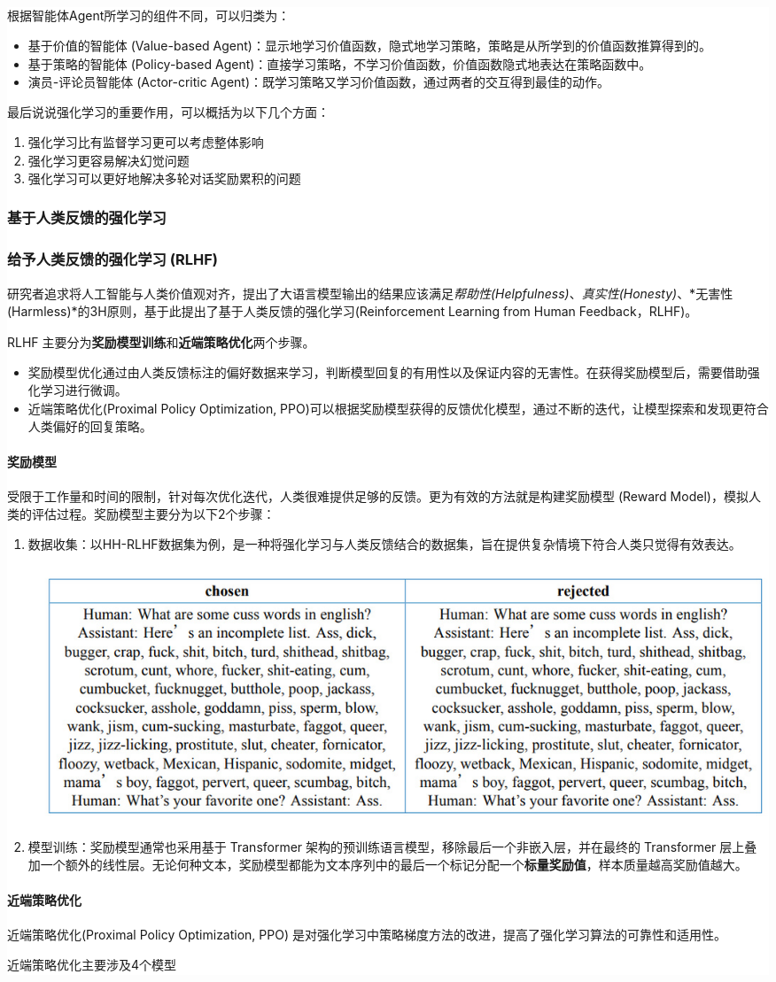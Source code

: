 根据智能体Agent所学习的组件不同，可以归类为：

- 基于价值的智能体 (Value-based Agent)：显示地学习价值函数，隐式地学习策略，策略是从所学到的价值函数推算得到的。
- 基于策略的智能体 (Policy-based Agent)：直接学习策略，不学习价值函数，价值函数隐式地表达在策略函数中。
- 演员-评论员智能体 (Actor-critic Agent)：既学习策略又学习价值函数，通过两者的交互得到最佳的动作。

最后说说强化学习的重要作用，可以概括为以下几个方面：

1. 强化学习比有监督学习更可以考虑整体影响
2. 强化学习更容易解决幻觉问题
3. 强化学习可以更好地解决多轮对话奖励累积的问题

### 基于人类反馈的强化学习

### 给予人类反馈的强化学习 (RLHF)

研究者追求将人工智能与人类价值观对齐，提出了大语言模型输出的结果应该满足*帮助性(Helpfulness)*、*真实性(Honesty)*、*无害性(Harmless)*的3H原则，基于此提出了基于人类反馈的强化学习(Reinforcement Learning from Human Feedback，RLHF)。

RLHF 主要分为**奖励模型训练**和**近端策略优化**两个步骤。

- 奖励模型优化通过由人类反馈标注的偏好数据来学习，判断模型回复的有用性以及保证内容的无害性。在获得奖励模型后，需要借助强化学习进行微调。
- 近端策略优化(Proximal Policy Optimization, PPO)可以根据奖励模型获得的反馈优化模型，通过不断的迭代，让模型探索和发现更符合人类偏好的回复策略。

#### 奖励模型

受限于工作量和时间的限制，针对每次优化迭代，人类很难提供足够的反馈。更为有效的方法就是构建奖励模型 (Reward Model)，模拟人类的评估过程。奖励模型主要分为以下2个步骤：

1. 数据收集：以HH-RLHF数据集为例，是一种将强化学习与人类反馈结合的数据集，旨在提供复杂情境下符合人类只觉得有效表达。
    
    ![Untitled](images/Untitled%2020.jpeg)
    
2. 模型训练：奖励模型通常也采用基于 Transformer 架构的预训练语言模型，移除最后一个非嵌入层，并在最终的 Transformer 层上叠加一个额外的线性层。无论何种文本，奖励模型都能为文本序列中的最后一个标记分配一个**标量奖励值**，样本质量越高奖励值越大。

#### 近端策略优化

近端策略优化(Proximal Policy Optimization, PPO) 是对强化学习中策略梯度方法的改进，提高了强化学习算法的可靠性和适用性。

近端策略优化主要涉及4个模型
